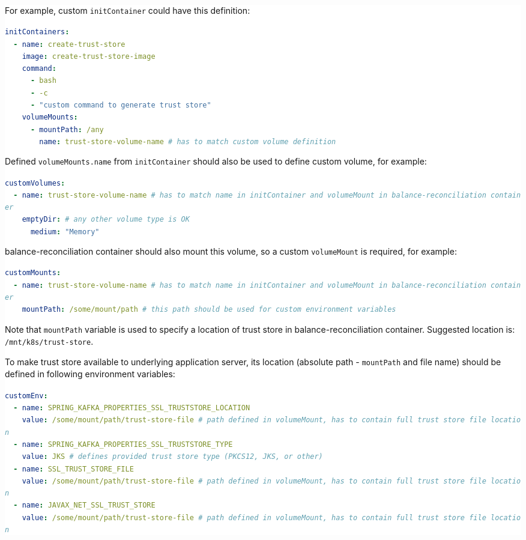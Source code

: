 For example, custom `initContainer` could have this definition:

```yaml
initContainers:
  - name: create-trust-store
    image: create-trust-store-image
    command:
      - bash
      - -c
      - "custom command to generate trust store"
    volumeMounts:
      - mountPath: /any
        name: trust-store-volume-name # has to match custom volume definition
```

Defined `volumeMounts.name` from `initContainer` should also be used to define custom volume, for example:

```yaml
customVolumes:
  - name: trust-store-volume-name # has to match name in initContainer and volumeMount in balance-reconciliation container
    emptyDir: # any other volume type is OK
      medium: "Memory"
```

balance-reconciliation container should also mount this volume, so a custom `volumeMount` is required, for example:

```yaml
customMounts:
  - name: trust-store-volume-name # has to match name in initContainer and volumeMount in balance-reconciliation container
    mountPath: /some/mount/path # this path should be used for custom environment variables
```

Note that `mountPath` variable is used to specify a location of trust store in balance-reconciliation container.
Suggested location is: `/mnt/k8s/trust-store`.

To make trust store available to underlying application server, its location (absolute path - `mountPath` and file name) should be defined in following environment variables:

```yaml
customEnv:
  - name: SPRING_KAFKA_PROPERTIES_SSL_TRUSTSTORE_LOCATION
    value: /some/mount/path/trust-store-file # path defined in volumeMount, has to contain full trust store file location
  - name: SPRING_KAFKA_PROPERTIES_SSL_TRUSTSTORE_TYPE
    value: JKS # defines provided trust store type (PKCS12, JKS, or other)
  - name: SSL_TRUST_STORE_FILE
    value: /some/mount/path/trust-store-file # path defined in volumeMount, has to contain full trust store file location
  - name: JAVAX_NET_SSL_TRUST_STORE
    value: /some/mount/path/trust-store-file # path defined in volumeMount, has to contain full trust store file location
```
